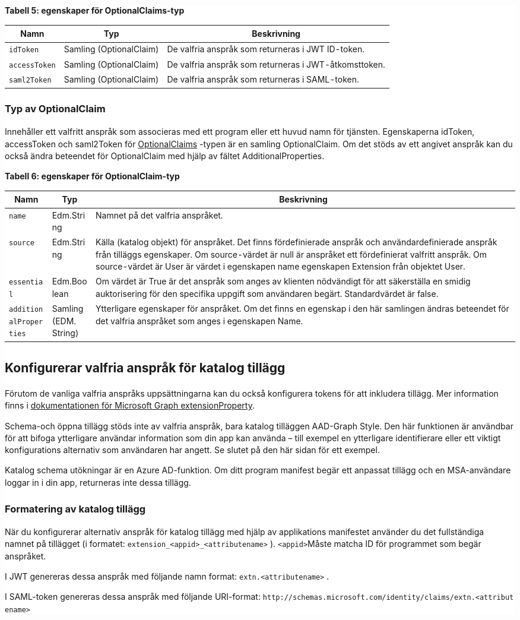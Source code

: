 **Tabell 5: egenskaper för OptionalClaims-typ**

| Namn          | Typ                       | Beskrivning                                           |
|---------------|----------------------------|-------------------------------------------------------|
| `idToken`     | Samling (OptionalClaim) | De valfria anspråk som returneras i JWT ID-token.     |
| `accessToken` | Samling (OptionalClaim) | De valfria anspråk som returneras i JWT-åtkomsttoken. |
| `saml2Token`  | Samling (OptionalClaim) | De valfria anspråk som returneras i SAML-token.       |

### <a name="optionalclaim-type"></a>Typ av OptionalClaim

Innehåller ett valfritt anspråk som associeras med ett program eller ett huvud namn för tjänsten. Egenskaperna idToken, accessToken och saml2Token för [OptionalClaims](/graph/api/resources/optionalclaims) -typen är en samling OptionalClaim.
Om det stöds av ett angivet anspråk kan du också ändra beteendet för OptionalClaim med hjälp av fältet AdditionalProperties.

**Tabell 6: egenskaper för OptionalClaim-typ**

| Namn                   | Typ                    | Beskrivning                                                                                                                                                                                                                                                                                                   |
|------------------------|-------------------------|---------------------------------------------------------------------------------------------------------------------------------------------------------------------------------------------------------------------------------------------------------------------------------------------------------------|
| `name`                 | Edm.String              | Namnet på det valfria anspråket.                                                                                                                                                                                                                                                                               |
| `source`               | Edm.String              | Källa (katalog objekt) för anspråket. Det finns fördefinierade anspråk och användardefinierade anspråk från tilläggs egenskaper. Om source-värdet är null är anspråket ett fördefinierat valfritt anspråk. Om source-värdet är User är värdet i egenskapen name egenskapen Extension från objektet User. |
| `essential`            | Edm.Boolean             | Om värdet är True är det anspråk som anges av klienten nödvändigt för att säkerställa en smidig auktorisering för den specifika uppgift som användaren begärt. Standardvärdet är false.                                                                                                                 |
| `additionalProperties` | Samling (EDM. String) | Ytterligare egenskaper för anspråket. Om det finns en egenskap i den här samlingen ändras beteendet för det valfria anspråket som anges i egenskapen Name.                                                                                                                                                   |

## <a name="configuring-directory-extension-optional-claims"></a>Konfigurerar valfria anspråk för katalog tillägg

Förutom de vanliga valfria anspråks uppsättningarna kan du också konfigurera tokens för att inkludera tillägg. Mer information finns i [dokumentationen för Microsoft Graph extensionProperty](/graph/api/resources/extensionproperty).

Schema-och öppna tillägg stöds inte av valfria anspråk, bara katalog tilläggen AAD-Graph Style. Den här funktionen är användbar för att bifoga ytterligare användar information som din app kan använda – till exempel en ytterligare identifierare eller ett viktigt konfigurations alternativ som användaren har angett. Se slutet på den här sidan för ett exempel.

Katalog schema utökningar är en Azure AD-funktion. Om ditt program manifest begär ett anpassat tillägg och en MSA-användare loggar in i din app, returneras inte dessa tillägg.

### <a name="directory-extension-formatting"></a>Formatering av katalog tillägg

När du konfigurerar alternativ anspråk för katalog tillägg med hjälp av applikations manifestet använder du det fullständiga namnet på tillägget (i formatet: `extension_<appid>_<attributename>` ). `<appid>`Måste matcha ID för programmet som begär anspråket.

I JWT genereras dessa anspråk med följande namn format:  `extn.<attributename>` .

I SAML-token genereras dessa anspråk med följande URI-format: `http://schemas.microsoft.com/identity/claims/extn.<attributename>`
